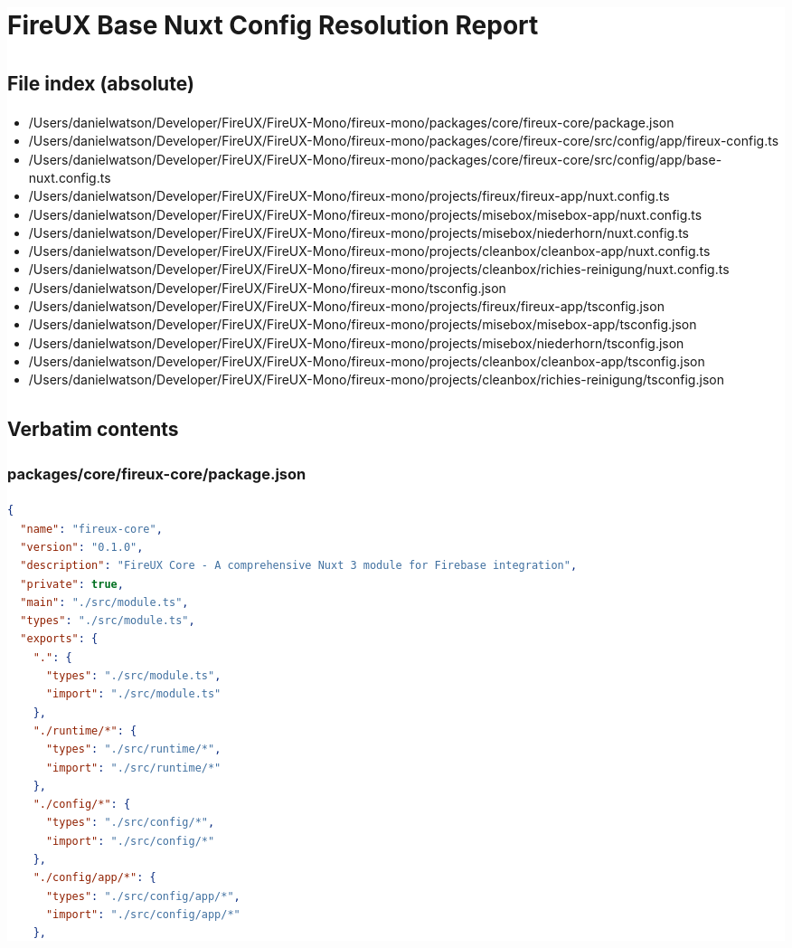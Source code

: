 # FireUX Base Nuxt Config Resolution Report

## File index (absolute)

- /Users/danielwatson/Developer/FireUX/FireUX-Mono/fireux-mono/packages/core/fireux-core/package.json
- /Users/danielwatson/Developer/FireUX/FireUX-Mono/fireux-mono/packages/core/fireux-core/src/config/app/fireux-config.ts
- /Users/danielwatson/Developer/FireUX/FireUX-Mono/fireux-mono/packages/core/fireux-core/src/config/app/base-nuxt.config.ts
- /Users/danielwatson/Developer/FireUX/FireUX-Mono/fireux-mono/projects/fireux/fireux-app/nuxt.config.ts
- /Users/danielwatson/Developer/FireUX/FireUX-Mono/fireux-mono/projects/misebox/misebox-app/nuxt.config.ts
- /Users/danielwatson/Developer/FireUX/FireUX-Mono/fireux-mono/projects/misebox/niederhorn/nuxt.config.ts
- /Users/danielwatson/Developer/FireUX/FireUX-Mono/fireux-mono/projects/cleanbox/cleanbox-app/nuxt.config.ts
- /Users/danielwatson/Developer/FireUX/FireUX-Mono/fireux-mono/projects/cleanbox/richies-reinigung/nuxt.config.ts
- /Users/danielwatson/Developer/FireUX/FireUX-Mono/fireux-mono/tsconfig.json
- /Users/danielwatson/Developer/FireUX/FireUX-Mono/fireux-mono/projects/fireux/fireux-app/tsconfig.json
- /Users/danielwatson/Developer/FireUX/FireUX-Mono/fireux-mono/projects/misebox/misebox-app/tsconfig.json
- /Users/danielwatson/Developer/FireUX/FireUX-Mono/fireux-mono/projects/misebox/niederhorn/tsconfig.json
- /Users/danielwatson/Developer/FireUX/FireUX-Mono/fireux-mono/projects/cleanbox/cleanbox-app/tsconfig.json
- /Users/danielwatson/Developer/FireUX/FireUX-Mono/fireux-mono/projects/cleanbox/richies-reinigung/tsconfig.json

## Verbatim contents

### packages/core/fireux-core/package.json

```json
{
  "name": "fireux-core",
  "version": "0.1.0",
  "description": "FireUX Core - A comprehensive Nuxt 3 module for Firebase integration",
  "private": true,
  "main": "./src/module.ts",
  "types": "./src/module.ts",
  "exports": {
    ".": {
      "types": "./src/module.ts",
      "import": "./src/module.ts"
    },
    "./runtime/*": {
      "types": "./src/runtime/*",
      "import": "./src/runtime/*"
    },
    "./config/*": {
      "types": "./src/config/*",
      "import": "./src/config/*"
    },
    "./config/app/*": {
      "types": "./src/config/app/*",
      "import": "./src/config/app/*"
    },
```